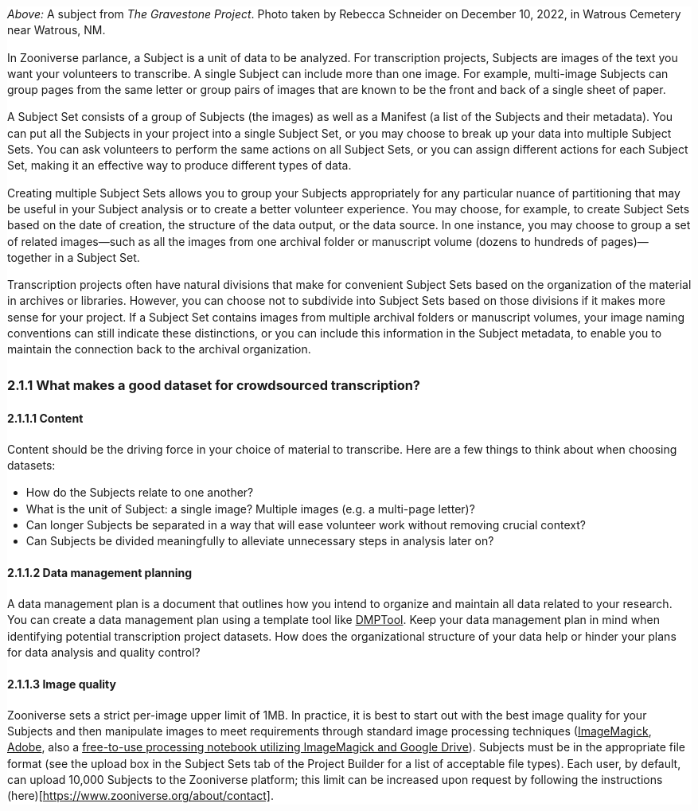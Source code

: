 _Above:_ A subject from _The Gravestone Project_. Photo taken by Rebecca Schneider on December 10, 2022, in Watrous Cemetery near Watrous, NM.

In Zooniverse parlance, a Subject is a unit of data to be analyzed. For transcription projects, Subjects are images of the text you want your volunteers to transcribe. A single Subject can include more than one image. For example, multi-image Subjects can group pages from the same letter or group pairs of images that are known to be the front and back of a single sheet of paper. 

A Subject Set consists of a group of Subjects (the images) as well as a Manifest (a list of the Subjects and their metadata). You can put all the Subjects in your project into a single Subject Set, or you may choose to break up your data into multiple Subject Sets. You can ask volunteers to perform the same actions on all Subject Sets, or you can assign different actions for each Subject Set, making it an effective way to produce different types of data.

Creating multiple Subject Sets allows you to group your Subjects appropriately for any particular nuance of partitioning that may be useful in your Subject analysis or to create a better volunteer experience. You may choose, for example, to create Subject Sets based on the date of creation, the structure of the data output, or the data source. In one instance, you may choose to group a set of related images—such as all the images from one archival folder or manuscript volume (dozens to hundreds of pages)—together in a Subject Set.

Transcription projects often have natural divisions that make for convenient Subject Sets based on the organization of the material in archives or libraries. However, you can choose not to subdivide into Subject Sets based on those divisions if it makes more sense for your project. If a Subject Set contains images from multiple archival folders or manuscript volumes, your image naming conventions can still indicate these distinctions, or you can include this information in the Subject metadata, to enable you to maintain the connection back to the archival organization. 

### 2.1.1 What makes a good dataset for crowdsourced transcription? 


#### 2.1.1.1 Content

Content should be the driving force in your choice of material to transcribe. Here are a few things to think about when choosing datasets: 

* How do the Subjects relate to one another?
* What is the unit of Subject: a single image? Multiple images (e.g. a multi-page letter)? 
* Can longer Subjects be separated in a way that will ease volunteer work without removing crucial context? 
* Can Subjects be divided meaningfully to alleviate unnecessary steps in analysis later on?

#### 2.1.1.2 Data management planning

A data management plan is a document that outlines how you intend to organize and maintain all data related to your research.  You can create a data management plan using a template tool like [DMPTool](https://dmptool.org). Keep your data management plan in mind when identifying potential transcription project datasets. How does the organizational structure of your data help or hinder your plans for data analysis and quality control?

#### 2.1.1.3 Image quality

Zooniverse sets a strict per-image upper limit of 1MB. In practice, it is best to start out with the best image quality for your Subjects and then manipulate images to meet requirements through standard image processing techniques ([ImageMagick](https://imagemagick.org/index.php), [Adobe](https://www.adobe.com/products/photoshop.html), also a [free-to-use processing notebook utilizing ImageMagick and Google Drive](https://colab.research.google.com/drive/1G2ME0Oxa7HSW3pLLD5Rz6EGX9IHLNG_s?usp=sharing)). Subjects must be in the appropriate file format (see the upload box in the Subject Sets tab of the Project Builder for a list of acceptable file types). Each user, by default, can upload 10,000 Subjects to the Zooniverse platform; this limit can be increased upon request by following the instructions (here)[https://www.zooniverse.org/about/contact]. 
